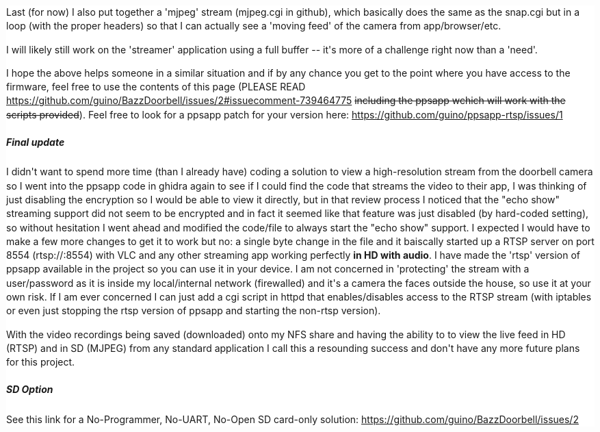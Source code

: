Last (for now) I also put together a 'mjpeg' stream (mjpeg.cgi in github), which basically does the same as the snap.cgi but in a loop (with the proper headers) so that I can actually see a 'moving feed' of the camera from app/browser/etc.

I will likely still work on the 'streamer' application using a full buffer -- it's more of a challenge right now than a 'need'.

I hope the above helps someone in a similar situation and if by any chance you get to the point where you have access to the firmware, feel free to use the contents of this page (PLEASE READ https://github.com/guino/BazzDoorbell/issues/2#issuecomment-739464775 ~~including the ppsapp wchich will work with the scripts provided~~). Feel free to look for a ppsapp patch for your version here: https://github.com/guino/ppsapp-rtsp/issues/1

##### Final update

I didn't want to spend more time (than I already have) coding a solution to view a high-resolution stream from the doorbell camera so I went into the ppsapp code in ghidra again to see if I could find the code that streams the video to their app, I was thinking of just disabling the encryption so I would be able to view it directly, but in that review process I noticed that the "echo show" streaming support did not seem to be encrypted and in fact it seemed like that feature was just disabled (by hard-coded setting), so without hesitation I went ahead and modified the code/file to always start the "echo show" support. I expected I would have to make a few more changes to get it to work but no: a single byte change in the file and it baiscally started up a RTSP server on port 8554 (rtsp://<ip>:8554) with VLC and any other streaming app working perfectly **in HD with audio**.
I have made the 'rtsp' version of ppsapp available in the project so you can use it in your device. I am not concerned in 'protecting' the stream with a user/password as it is inside my local/internal network (firewalled) and it's a camera the faces outside the house, so use it at your own risk. If I am ever concerned I can just add a cgi script in httpd that enables/disables access to the RTSP stream (with iptables or even just stopping the rtsp version of ppsapp and starting the non-rtsp version).

With the video recordings being saved (downloaded) onto my NFS share and having the ability to to view the live feed in HD (RTSP) and in SD (MJPEG) from any standard application I call this a resounding success and don't have any more future plans for this project.

##### SD Option

See this link for a No-Programmer, No-UART, No-Open SD card-only solution:
https://github.com/guino/BazzDoorbell/issues/2

